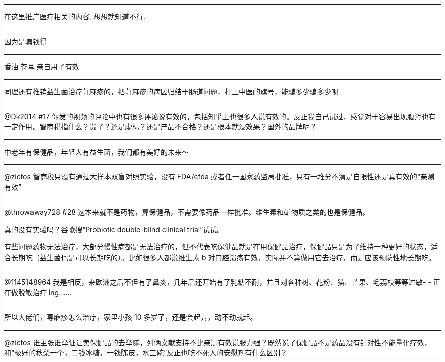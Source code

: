 ---------------------------------------------------

在这里推广医疗相关的内容, 想想就知道不行.

---------------------------------------------------

因为是骗钱得

---------------------------------------------------

香油 苍耳 亲自用了有效

---------------------------------------------------

同理还有推销益生菌治疗荨麻疹的，把荨麻疹的病因归结于肠道问题，打上中医的旗号，能骗多少骗多少呗

---------------------------------------------------

@Dk2014 #17 你发的视频的评论中也有很多评论说有效的，包括知乎上也很多人说有效的。反正我自己试过，感觉对于容易出现腹泻也有一定作用。智商税指什么？贵了？还是虚标？还是产品不合格？还是根本就没效果？国外的品牌呢？

---------------------------------------------------

中老年有保健品，年轻人有益生菌，我们都有美好的未来～

---------------------------------------------------

@zictos 智商税只没有通过大样本双盲对照实验，没有 FDA/cfda 或者任一国家药监局批准，只有一堆分不清是自限性还是真有效的“亲测有效”

---------------------------------------------------

@throwaway728 #28 这本来就不是药物，算保健品，不需要像药品一样批准。维生素和矿物质之类的也是保健品。

真的没有实验吗？谷歌搜“Probiotic double-blind clinical trial”试试。

有些问题药物无法治疗，大部分慢性病都是无法治疗的，但不代表吃保健品就是在用保健品治疗，保健品只是为了维持一种更好的状态，适合长期吃（益生菌也是可以长期吃的）。比如很多人都说维生素 b 对口腔溃疡有效，实际并不算做用它去治疗，而是应该预防性地长期吃。

---------------------------------------------------

@1145148964 
我是相反，来欧洲之后不但有了鼻炎，几年后还开始有了乳糖不耐，并且对各种树、花粉、猫、芒果、毛荔枝等等过敏- -
正在做脱敏治疗 ing……

---------------------------------------------------

所以大佬们，荨麻疹怎么治疗，家里小孩 10 多岁了，还是会起，，，动不动就起。

---------------------------------------------------

@zictos 谁主张谁举证让卖保健品的去举嘛，列俩文献支持不比亲测有效说服力强？既然说了保健品不是药品没有针对性不能量化疗效，和“极好的秋梨一个，二钱冰糖，一钱陈皮，水三碗”反正也吃不死人的安慰剂有什么区别？


